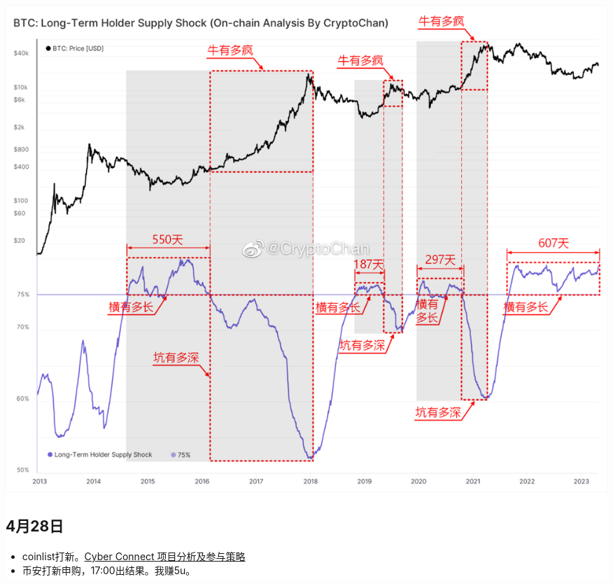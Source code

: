 ![](./img_202304/29-1-1.jpeg "")

## 4月28日
- coinlist打新。[Cyber Connect 项目分析及参与策略](https://yuanming.feishu.cn/docx/DTqydTYZ9ohinTxSpCFc7synnVc)
- 币安打新申购，17:00出结果。我赚5u。